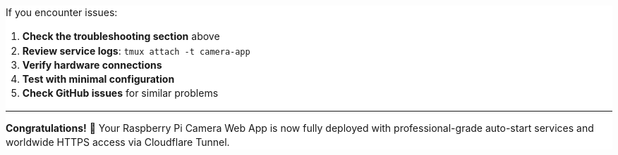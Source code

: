If you encounter issues:

1. **Check the troubleshooting section** above
2. **Review service logs**: `tmux attach -t camera-app`
3. **Verify hardware connections**
4. **Test with minimal configuration**
5. **Check GitHub issues** for similar problems

---

**Congratulations!** 🎉 Your Raspberry Pi Camera Web App is now fully deployed with professional-grade auto-start services and worldwide HTTPS access via Cloudflare Tunnel.
